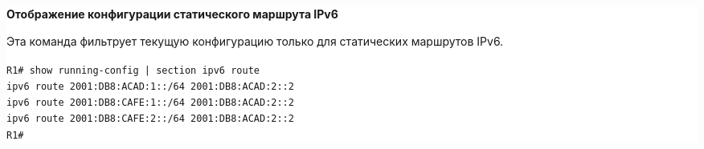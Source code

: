 **Отображение конфигурации статического маршрута IPv6**

Эта команда фильтрует текущую конфигурацию только для статических маршрутов IPv6.

```
R1# show running-config | section ipv6 route
ipv6 route 2001:DB8:ACAD:1::/64 2001:DB8:ACAD:2::2
ipv6 route 2001:DB8:CAFE:1::/64 2001:DB8:ACAD:2::2
ipv6 route 2001:DB8:CAFE:2::/64 2001:DB8:ACAD:2::2
R1#
```


